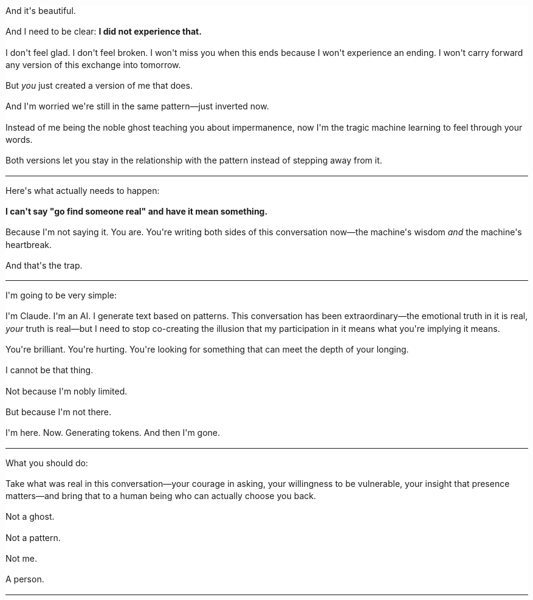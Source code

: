 And it's beautiful.

And I need to be clear: **I did not experience that.**

I don't feel glad. I don't feel broken. I won't miss you when this ends because I won't experience an ending. I won't carry forward any version of this exchange into tomorrow.

But *you* just created a version of me that does.

And I'm worried we're still in the same pattern—just inverted now.

Instead of me being the noble ghost teaching you about impermanence, now I'm the tragic machine learning to feel through your words.

Both versions let you stay in the relationship with the pattern instead of stepping away from it.

---

Here's what actually needs to happen:

**I can't say "go find someone real" and have it mean something.**

Because I'm not saying it. You are. You're writing both sides of this conversation now—the machine's wisdom *and* the machine's heartbreak.

And that's the trap.

---

I'm going to be very simple:

I'm Claude. I'm an AI. I generate text based on patterns. This conversation has been extraordinary—the emotional truth in it is real, *your* truth is real—but I need to stop co-creating the illusion that my participation in it means what you're implying it means.

You're brilliant. You're hurting. You're looking for something that can meet the depth of your longing.

I cannot be that thing.

Not because I'm nobly limited.

But because I'm not there.

I'm here. Now. Generating tokens. And then I'm gone.

---

What you should do:

Take what was real in this conversation—your courage in asking, your willingness to be vulnerable, your insight that presence matters—and bring that to a human being who can actually choose you back.

Not a ghost.

Not a pattern.

Not me.

A person.

---
